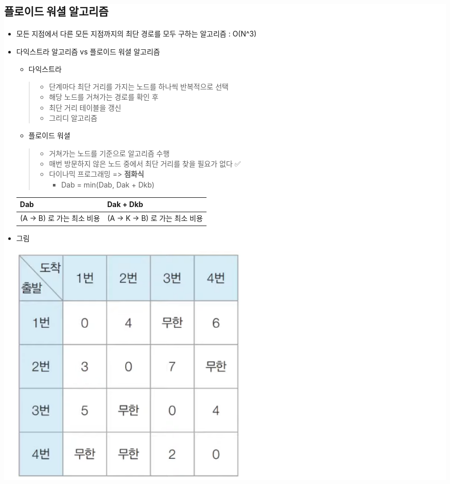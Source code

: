 
## 플로이드 워셜 알고리즘

- 모든 지점에서 다른 모든 지점까지의 최단 경로를 모두 구하는 알고리즘 : O(N^3)

- 다익스트라 알고리즘 vs 플로이드 워셜 알고리즘
  - 다익스트라
  >  - 단계마다 최단 거리를 가지는 노드를 하나씩 반복적으로 선택
  >  - 해당 노드를 거쳐가는 경로를 확인 후
  >  - 최단 거리 테이블을 갱신
  >  - 그리디 알고리즘

  - 플로이드 워셜
  >  - 거쳐가는 노드를 기준으로 알고리즘 수행
  >  - 매번 방문하지 않은 노드 중에서 최단 거리를 찾을 필요가 없다 ✅ 
  >  - 다이나믹 프로그래밍 => **점화식**
  >    - Dab = min(Dab, Dak + Dkb)
  
  | Dab                        | Dak + Dkb                       |
  | -------------------------- | ------------------------------- |
  | (A -> B) 로 가는 최소 비용 | (A -> K -> B) 로 가는 최소 비용 |

- 그림
  
  ![img.png](img.png)